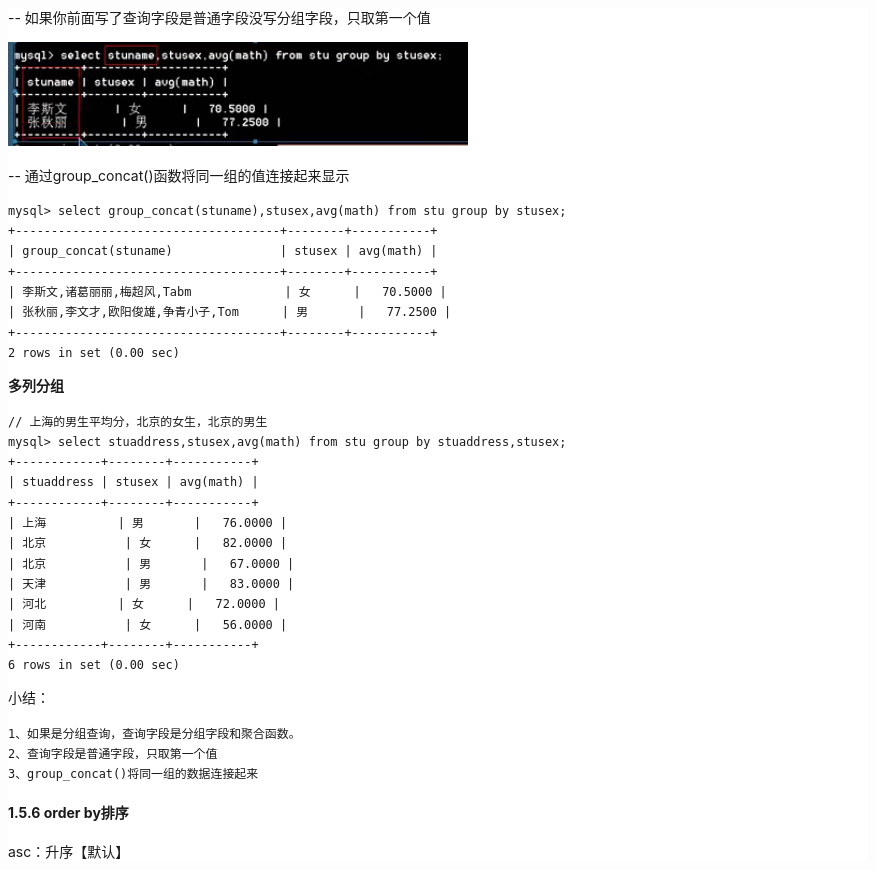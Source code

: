 -- 如果你前面写了查询字段是普通字段没写分组字段，只取第一个值

![alt text](image-17.png)



-- 通过group_concat()函数将同一组的值连接起来显示

```mysql
mysql> select group_concat(stuname),stusex,avg(math) from stu group by stusex;
+-------------------------------------+--------+-----------+
| group_concat(stuname)               | stusex | avg(math) |
+-------------------------------------+--------+-----------+
| 李斯文,诸葛丽丽,梅超风,Tabm             | 女      |   70.5000 |
| 张秋丽,李文才,欧阳俊雄,争青小子,Tom      | 男       |   77.2500 |
+-------------------------------------+--------+-----------+
2 rows in set (0.00 sec)
```



**多列分组**

```mysql
// 上海的男生平均分，北京的女生，北京的男生
mysql> select stuaddress,stusex,avg(math) from stu group by stuaddress,stusex;
+------------+--------+-----------+
| stuaddress | stusex | avg(math) |
+------------+--------+-----------+
| 上海          | 男       |   76.0000 |
| 北京           | 女      |   82.0000 |
| 北京           | 男       |   67.0000 |
| 天津           | 男       |   83.0000 |
| 河北          | 女      |   72.0000 |
| 河南           | 女      |   56.0000 |
+------------+--------+-----------+
6 rows in set (0.00 sec)
```

小结：

```
1、如果是分组查询，查询字段是分组字段和聚合函数。
2、查询字段是普通字段，只取第一个值
3、group_concat()将同一组的数据连接起来
```



#### 1.5.6 order by排序

asc：升序【默认】
